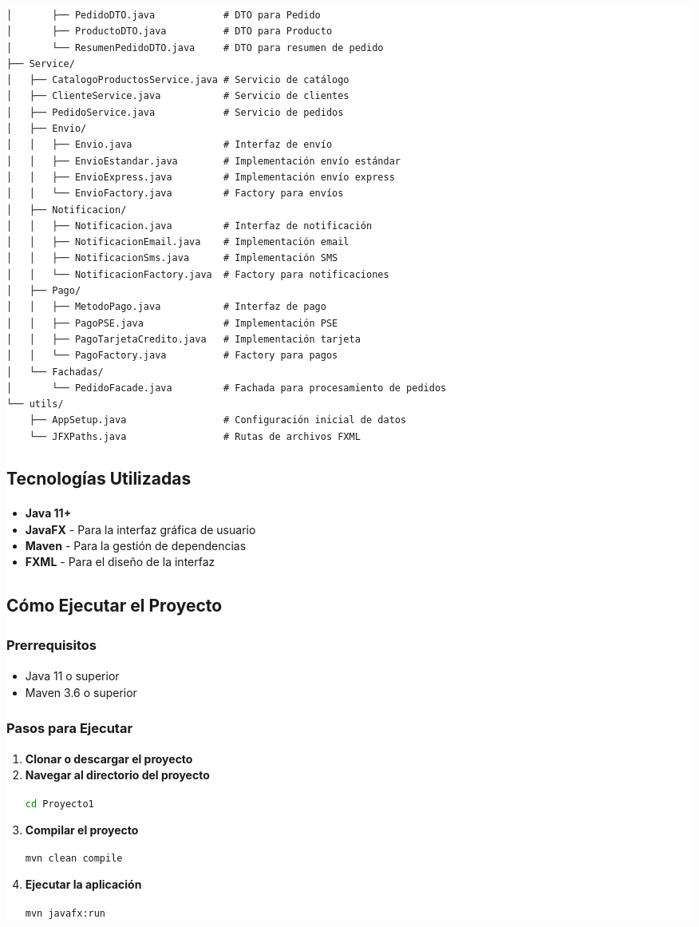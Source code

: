```
│       ├── PedidoDTO.java            # DTO para Pedido
│       ├── ProductoDTO.java          # DTO para Producto
│       └── ResumenPedidoDTO.java     # DTO para resumen de pedido
├── Service/
│   ├── CatalogoProductosService.java # Servicio de catálogo
│   ├── ClienteService.java           # Servicio de clientes
│   ├── PedidoService.java            # Servicio de pedidos
│   ├── Envio/
│   │   ├── Envio.java                # Interfaz de envío
│   │   ├── EnvioEstandar.java        # Implementación envío estándar
│   │   ├── EnvioExpress.java         # Implementación envío express
│   │   └── EnvioFactory.java         # Factory para envíos
│   ├── Notificacion/
│   │   ├── Notificacion.java         # Interfaz de notificación
│   │   ├── NotificacionEmail.java    # Implementación email
│   │   ├── NotificacionSms.java      # Implementación SMS
│   │   └── NotificacionFactory.java  # Factory para notificaciones
│   ├── Pago/
│   │   ├── MetodoPago.java           # Interfaz de pago
│   │   ├── PagoPSE.java              # Implementación PSE
│   │   ├── PagoTarjetaCredito.java   # Implementación tarjeta
│   │   └── PagoFactory.java          # Factory para pagos
│   └── Fachadas/
│       └── PedidoFacade.java         # Fachada para procesamiento de pedidos
└── utils/
    ├── AppSetup.java                 # Configuración inicial de datos
    └── JFXPaths.java                 # Rutas de archivos FXML
```

## Tecnologías Utilizadas

- **Java 11+**
- **JavaFX** - Para la interfaz gráfica de usuario
- **Maven** - Para la gestión de dependencias
- **FXML** - Para el diseño de la interfaz

## Cómo Ejecutar el Proyecto

### Prerrequisitos
- Java 11 o superior
- Maven 3.6 o superior

### Pasos para Ejecutar

1. **Clonar o descargar el proyecto**
2. **Navegar al directorio del proyecto**
   ```bash
   cd Proyecto1
   ```
3. **Compilar el proyecto**
   ```bash
   mvn clean compile
   ```
4. **Ejecutar la aplicación**
   ```bash
   mvn javafx:run
   ```
